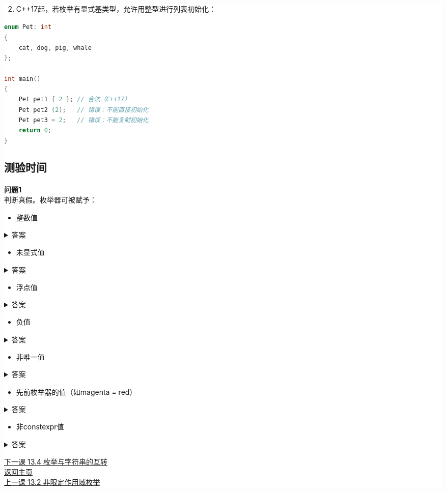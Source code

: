 2. C++17起，若枚举有显式基类型，允许用整型进行列表初始化：
```cpp
enum Pet: int
{
    cat, dog, pig, whale
};

int main()
{
    Pet pet1 { 2 }; // 合法（C++17）
    Pet pet2 (2);   // 错误：不能直接初始化
    Pet pet3 = 2;   // 错误：不能复制初始化
    return 0;
}
```

测验时间  
----------------

**问题1**  
判断真假。枚举器可被赋予：

* 整数值  
  
<details><summary>答案</summary></details>  

* 未显式值  
  
<details><summary>答案</summary></details>  

* 浮点值  
  
<details><summary>答案</summary></details>  

* 负值  
  
<details><summary>答案</summary></details>  

* 非唯一值  
  
<details><summary>答案</summary></details>  

* 先前枚举器的值（如magenta = red）  
  
<details><summary>答案</summary></details>  

* 非constexpr值  
  
<details><summary>答案</summary></details>  

[下一课 13.4 枚举与字符串的互转](Chapter-13/lesson13.4-converting-an-enumeration-to-and-from-a-string.md)  
[返回主页](/)  
[上一课 13.2 非限定作用域枚举](Chapter-13/lesson13.2-unscoped-enumerations.md)